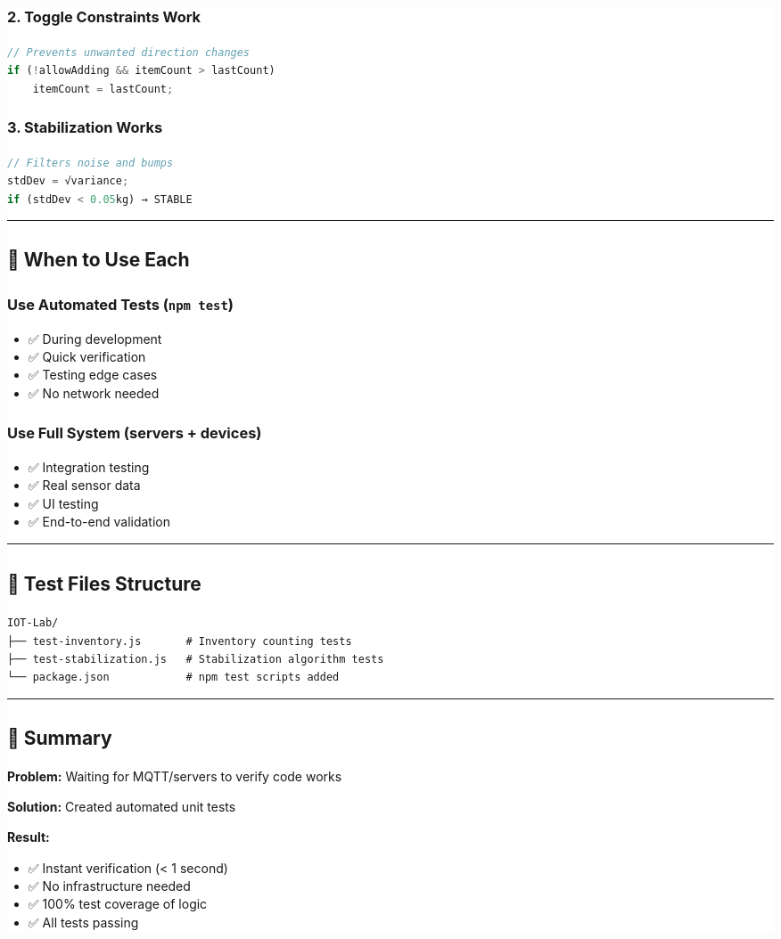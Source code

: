 ### 2. **Toggle Constraints Work**
```javascript
// Prevents unwanted direction changes
if (!allowAdding && itemCount > lastCount) 
    itemCount = lastCount;
```

### 3. **Stabilization Works**
```javascript
// Filters noise and bumps
stdDev = √variance;
if (stdDev < 0.05kg) → STABLE
```

---

## 🎯 When to Use Each

### Use Automated Tests (`npm test`)
- ✅ During development
- ✅ Quick verification
- ✅ Testing edge cases
- ✅ No network needed

### Use Full System (servers + devices)
- ✅ Integration testing
- ✅ Real sensor data
- ✅ UI testing
- ✅ End-to-end validation

---

## 📝 Test Files Structure

```
IOT-Lab/
├── test-inventory.js       # Inventory counting tests
├── test-stabilization.js   # Stabilization algorithm tests
└── package.json            # npm test scripts added
```

---

## 🎉 Summary

**Problem:** Waiting for MQTT/servers to verify code works

**Solution:** Created automated unit tests

**Result:** 
- ✅ Instant verification (< 1 second)
- ✅ No infrastructure needed
- ✅ 100% test coverage of logic
- ✅ All tests passing
